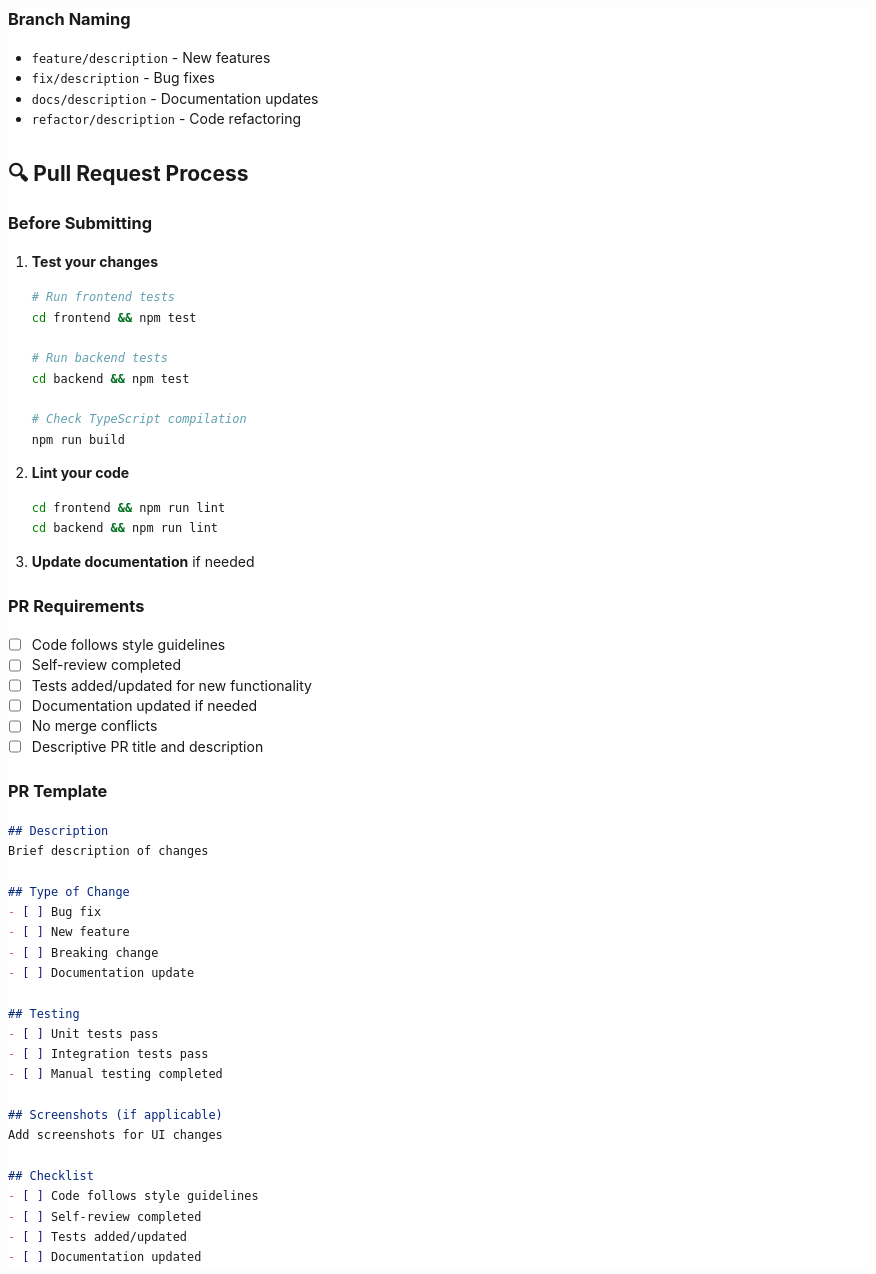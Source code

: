 ### Branch Naming
- `feature/description` - New features
- `fix/description` - Bug fixes
- `docs/description` - Documentation updates
- `refactor/description` - Code refactoring

## 🔍 Pull Request Process

### Before Submitting
1. **Test your changes**
   ```bash
   # Run frontend tests
   cd frontend && npm test
   
   # Run backend tests
   cd backend && npm test
   
   # Check TypeScript compilation
   npm run build
   ```

2. **Lint your code**
   ```bash
   cd frontend && npm run lint
   cd backend && npm run lint
   ```

3. **Update documentation** if needed

### PR Requirements
- [ ] Code follows style guidelines
- [ ] Self-review completed
- [ ] Tests added/updated for new functionality
- [ ] Documentation updated if needed
- [ ] No merge conflicts
- [ ] Descriptive PR title and description

### PR Template
```markdown
## Description
Brief description of changes

## Type of Change
- [ ] Bug fix
- [ ] New feature
- [ ] Breaking change
- [ ] Documentation update

## Testing
- [ ] Unit tests pass
- [ ] Integration tests pass
- [ ] Manual testing completed

## Screenshots (if applicable)
Add screenshots for UI changes

## Checklist
- [ ] Code follows style guidelines
- [ ] Self-review completed
- [ ] Tests added/updated
- [ ] Documentation updated
```
